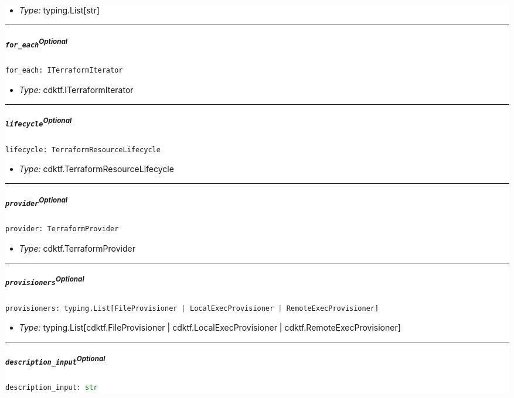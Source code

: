 - *Type:* typing.List[str]

---

##### `for_each`<sup>Optional</sup> <a name="for_each" id="@cdktf/provider-consul.adminPartition.AdminPartition.property.forEach"></a>

```python
for_each: ITerraformIterator
```

- *Type:* cdktf.ITerraformIterator

---

##### `lifecycle`<sup>Optional</sup> <a name="lifecycle" id="@cdktf/provider-consul.adminPartition.AdminPartition.property.lifecycle"></a>

```python
lifecycle: TerraformResourceLifecycle
```

- *Type:* cdktf.TerraformResourceLifecycle

---

##### `provider`<sup>Optional</sup> <a name="provider" id="@cdktf/provider-consul.adminPartition.AdminPartition.property.provider"></a>

```python
provider: TerraformProvider
```

- *Type:* cdktf.TerraformProvider

---

##### `provisioners`<sup>Optional</sup> <a name="provisioners" id="@cdktf/provider-consul.adminPartition.AdminPartition.property.provisioners"></a>

```python
provisioners: typing.List[FileProvisioner | LocalExecProvisioner | RemoteExecProvisioner]
```

- *Type:* typing.List[cdktf.FileProvisioner | cdktf.LocalExecProvisioner | cdktf.RemoteExecProvisioner]

---

##### `description_input`<sup>Optional</sup> <a name="description_input" id="@cdktf/provider-consul.adminPartition.AdminPartition.property.descriptionInput"></a>

```python
description_input: str
```
